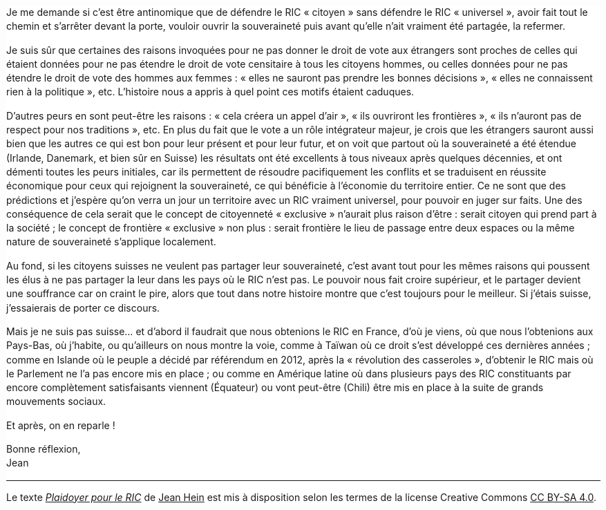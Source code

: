Je me demande si c’est être antinomique que de défendre le RIC « citoyen » sans défendre le RIC « universel », avoir fait tout le chemin et s’arrêter devant la porte, vouloir ouvrir la souveraineté puis avant qu’elle n’ait vraiment été partagée, la refermer.

Je suis sûr que certaines des raisons invoquées pour ne pas donner le droit de vote aux étrangers sont proches de celles qui étaient données pour ne pas étendre le droit de vote censitaire à tous les citoyens hommes, ou celles données pour ne pas étendre le droit de vote des hommes aux femmes : « elles ne sauront pas prendre les bonnes décisions », « elles ne connaissent rien à la politique », etc. L’histoire nous a appris à quel point ces motifs étaient caduques.

D’autres peurs en sont peut-être les raisons : « cela créera un appel d’air », « ils ouvriront les frontières », « ils n’auront pas de respect pour nos traditions », etc. En plus du fait que le vote a un rôle intégrateur majeur, je crois que les étrangers sauront aussi bien que les autres ce qui est bon pour leur présent et pour leur futur, et on voit que partout où la souveraineté a été étendue (Irlande, Danemark, et bien sûr en Suisse) les résultats ont été excellents à tous niveaux après quelques décennies, et ont démenti toutes les peurs initiales, car ils permettent de résoudre pacifiquement les conflits et se traduisent en réussite économique pour ceux qui rejoignent la souveraineté, ce qui bénéficie à l’économie du territoire entier. Ce ne sont que des prédictions et j’espère qu’on verra un jour un territoire avec un RIC vraiment universel, pour pouvoir en juger sur faits. Une des conséquence de cela serait que le concept de citoyenneté « exclusive » n’aurait plus raison d’être : serait citoyen qui prend part à la société ; le concept de frontière « exclusive » non plus : serait frontière le lieu de passage entre deux espaces ou la même nature de souveraineté s’applique localement.

Au fond, si les citoyens suisses ne veulent pas partager leur souveraineté, c’est avant tout pour les mêmes raisons qui poussent les élus à ne pas partager la leur dans les pays où le RIC n’est pas. Le pouvoir nous fait croire supérieur, et le partager devient une souffrance car on craint le pire, alors que tout dans notre histoire montre que c’est toujours pour le meilleur. Si j’étais suisse, j’essaierais de porter ce discours.

Mais je ne suis pas suisse… et d’abord il faudrait que nous obtenions le RIC en France, d’où je viens, où que nous l’obtenions aux Pays-Bas, où j’habite, ou qu’ailleurs on nous montre la voie, comme à Taïwan où ce droit s’est développé ces dernières années ; comme en Islande où le peuple a décidé par référendum en 2012, après la « révolution des casseroles », d’obtenir le RIC mais où le Parlement ne l’a pas encore mis en place ; ou comme en Amérique latine où dans plusieurs pays des RIC constituants par encore complètement satisfaisants viennent (Équateur) ou vont peut-être (Chili) être mis en place à la suite de grands mouvements sociaux.

Et après, on en reparle !

Bonne réflexion,    
Jean



----



Le texte *[Plaidoyer pour le RIC](https://assemblingsymbols.net/polity/RIC)* de [Jean Hein](https://twitter.com/Jean__Hein) est mis à disposition selon les termes de la license Creative Commons [CC BY-SA 4.0](http://creativecommons.org/licenses/by-sa/4.0/).

